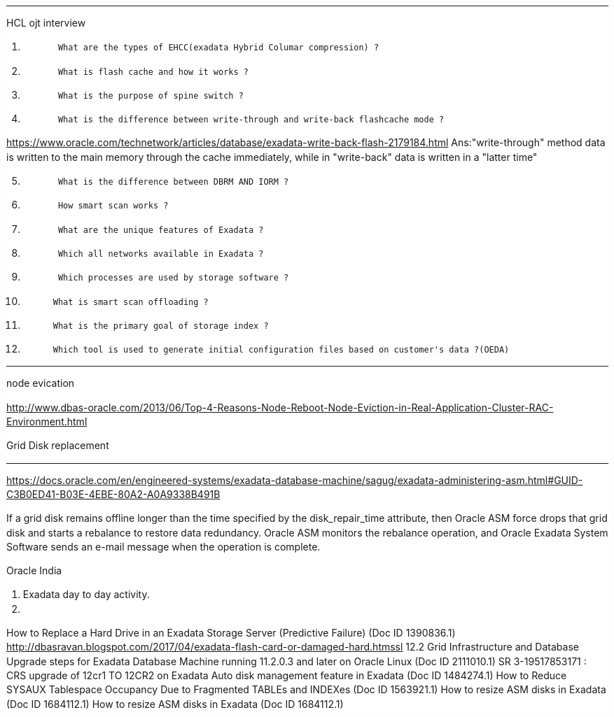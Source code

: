 
******************************************************************
HCL ojt interview 


1.            What are the types of EHCC(exadata Hybrid Columar compression) ?
 
2.            What is flash cache and how it works ?
 
3.            What is the purpose of spine switch ?
 
4.            What is the difference between write-through and write-back flashcache mode ?

https://www.oracle.com/technetwork/articles/database/exadata-write-back-flash-2179184.html
Ans:"write-through" method data is written to the main memory through the cache immediately, 
while in "write-back" data is written in a "latter time"
 
5.            What is the difference between DBRM AND IORM ?
 
6.            How smart scan works ?
 
7.            What are the unique features of Exadata ?
 
8.            Which all networks available in Exadata ?
 
9.            Which processes are used by storage software ?
 
10.           What is smart scan offloading ?
 
11.           What is the primary goal of storage index ?
 
12.           Which tool is used to generate initial configuration files based on customer's data ?(OEDA)


***************************************************************************************************
node evication

http://www.dbas-oracle.com/2013/06/Top-4-Reasons-Node-Reboot-Node-Eviction-in-Real-Application-Cluster-RAC-Environment.html


Grid Disk replacement
**************************
https://docs.oracle.com/en/engineered-systems/exadata-database-machine/sagug/exadata-administering-asm.html#GUID-C3B0ED41-B03E-4EBE-80A2-A0A9338B491B


If a grid disk remains offline longer than the time specified by the disk_repair_time attribute, 
then Oracle ASM force drops that grid disk and starts a rebalance to restore data redundancy.
Oracle ASM monitors the rebalance operation, and Oracle Exadata System Software sends an e-mail message when the operation is complete.




Oracle India 

1. Exadata day to day activity.
2. 

How to Replace a Hard Drive in an Exadata Storage Server (Predictive Failure) (Doc ID 1390836.1)
http://dbasravan.blogspot.com/2017/04/exadata-flash-card-or-damaged-hard.htmssl
12.2 Grid Infrastructure and Database Upgrade steps for Exadata Database Machine running 11.2.0.3 and later on Oracle Linux (Doc ID 2111010.1)
SR 3-19517853171 : CRS upgrade of 12cr1 TO 12CR2 on Exadata
Auto disk management feature in Exadata (Doc ID 1484274.1)
How to Reduce SYSAUX Tablespace Occupancy Due to Fragmented TABLEs and INDEXes (Doc ID 1563921.1)
How to resize ASM disks in Exadata (Doc ID 1684112.1)
How to resize ASM disks in Exadata (Doc ID 1684112.1)
